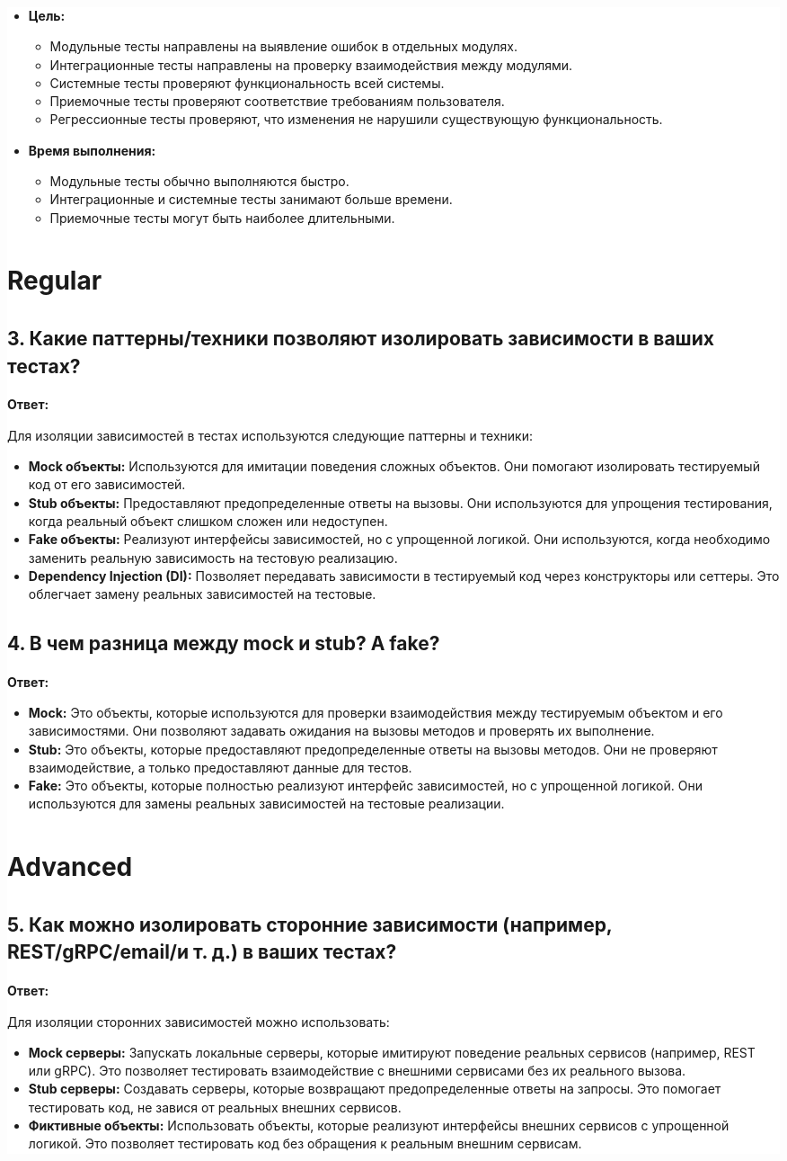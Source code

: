 - **Цель:**
  - Модульные тесты направлены на выявление ошибок в отдельных модулях.
  - Интеграционные тесты направлены на проверку взаимодействия между модулями.
  - Системные тесты проверяют функциональность всей системы.
  - Приемочные тесты проверяют соответствие требованиям пользователя.
  - Регрессионные тесты проверяют, что изменения не нарушили существующую функциональность.

- **Время выполнения:**
  - Модульные тесты обычно выполняются быстро.
  - Интеграционные и системные тесты занимают больше времени.
  - Приемочные тесты могут быть наиболее длительными.

# Regular

## 3. Какие паттерны/техники позволяют изолировать зависимости в ваших тестах?

**Ответ:**

Для изоляции зависимостей в тестах используются следующие паттерны и техники:

- **Mock объекты:** Используются для имитации поведения сложных объектов. Они помогают изолировать тестируемый код от его зависимостей.
- **Stub объекты:** Предоставляют предопределенные ответы на вызовы. Они используются для упрощения тестирования, когда реальный объект слишком сложен или недоступен.
- **Fake объекты:** Реализуют интерфейсы зависимостей, но с упрощенной логикой. Они используются, когда необходимо заменить реальную зависимость на тестовую реализацию.
- **Dependency Injection (DI):** Позволяет передавать зависимости в тестируемый код через конструкторы или сеттеры. Это облегчает замену реальных зависимостей на тестовые.

## 4. В чем разница между mock и stub? А fake?

**Ответ:**

- **Mock:** Это объекты, которые используются для проверки взаимодействия между тестируемым объектом и его зависимостями. Они позволяют задавать ожидания на вызовы методов и проверять их выполнение.
- **Stub:** Это объекты, которые предоставляют предопределенные ответы на вызовы методов. Они не проверяют взаимодействие, а только предоставляют данные для тестов.
- **Fake:** Это объекты, которые полностью реализуют интерфейс зависимостей, но с упрощенной логикой. Они используются для замены реальных зависимостей на тестовые реализации.

# Advanced

## 5. Как можно изолировать сторонние зависимости (например, REST/gRPC/email/и т. д.) в ваших тестах?

**Ответ:**

Для изоляции сторонних зависимостей можно использовать:

- **Mock серверы:** Запускать локальные серверы, которые имитируют поведение реальных сервисов (например, REST или gRPC). Это позволяет тестировать взаимодействие с внешними сервисами без их реального вызова.
- **Stub серверы:** Создавать серверы, которые возвращают предопределенные ответы на запросы. Это помогает тестировать код, не завися от реальных внешних сервисов.
- **Фиктивные объекты:** Использовать объекты, которые реализуют интерфейсы внешних сервисов с упрощенной логикой. Это позволяет тестировать код без обращения к реальным внешним сервисам.
